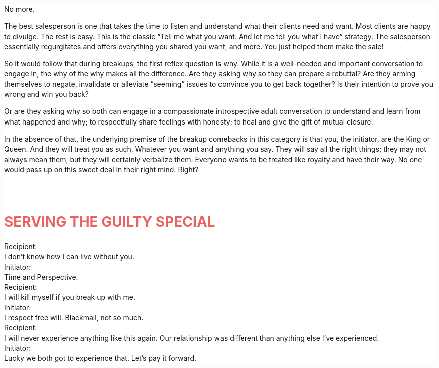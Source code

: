 <p>No more.</p>
  </div>
</div>


<p>The best salesperson is one that takes the time to listen and understand what their clients need and want. Most clients are happy to divulge. The rest is easy. This is the classic “Tell me what you want. And let me tell you what I have” strategy. The salesperson essentially regurgitates and offers everything you shared you want, and more. You just helped them make the sale!</p>

<p>So it would follow that during breakups, the first reflex question is why. While it is a well-needed and important conversation to engage in, the why of the why makes all the difference. Are they asking why so they can prepare a rebuttal? Are they arming themselves to negate, invalidate or alleviate “seeming” issues to convince you to get back together? Is their intention to prove you wrong and win you back?</p>

<p>Or are they asking why so both can engage in a compassionate introspective adult conversation to understand and learn from what happened and why; to respectfully share feelings with honesty; to heal and give the gift of mutual closure.</p>

<p>In the absence of that, the underlying premise of the breakup comebacks in this category is that you, the initiator, are the King or Queen. And they will treat you as such. Whatever you want and anything you say. They will say all the right things; they may not always mean them, but they will certainly verbalize them. Everyone wants to be treated like royalty and have their way. No one would pass up on this sweet deal in their right mind. Right?</p>


<br>


<h1 style="color: #eb6361" class="element-bottom-30"><strong>SERVING THE GUILTY SPECIAL</strong></h1>

<div class="topic-comment">
  <div class="person">Recipient:</div>
  <div class="comment">I don’t know how I can live without you.
  </div>
</div>
<div class="topic-comment element-bottom-30">
  <div class="person">Initiator:</div>
  <div class="comment">Time and Perspective.
  </div>
</div>

<div class="topic-comment">
  <div class="person">Recipient:</div>
  <div class="comment">I will kill myself if you break up with me.
  </div>
</div>
<div class="topic-comment element-bottom-30">
  <div class="person">Initiator:</div>
  <div class="comment">I respect free will. Blackmail, not so much.
  </div>
</div>

<div class="topic-comment">
  <div class="person">Recipient:</div>
  <div class="comment">I will never experience anything like this again. Our relationship was different than anything else I’ve experienced.
  </div>
</div>
<div class="topic-comment element-bottom-30">
  <div class="person">Initiator:</div>
  <div class="comment">Lucky we both got to experience that. Let’s pay it forward.
  </div>
</div>
